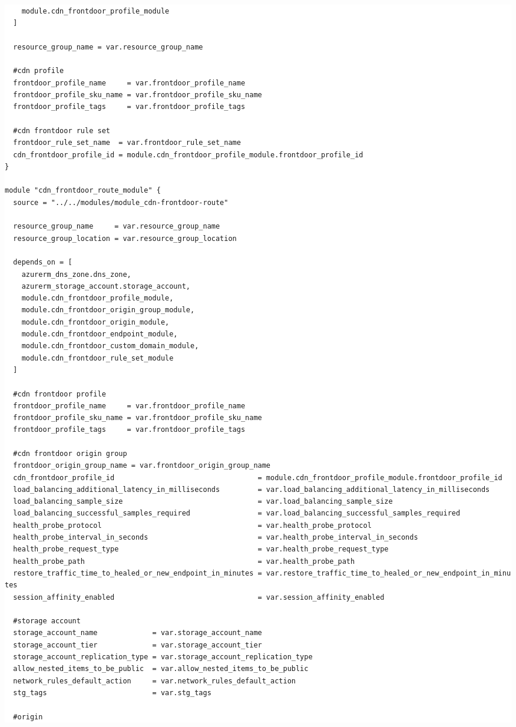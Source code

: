 ```
    module.cdn_frontdoor_profile_module
  ]

  resource_group_name = var.resource_group_name

  #cdn profile
  frontdoor_profile_name     = var.frontdoor_profile_name
  frontdoor_profile_sku_name = var.frontdoor_profile_sku_name
  frontdoor_profile_tags     = var.frontdoor_profile_tags

  #cdn frontdoor rule set
  frontdoor_rule_set_name  = var.frontdoor_rule_set_name
  cdn_frontdoor_profile_id = module.cdn_frontdoor_profile_module.frontdoor_profile_id
}

module "cdn_frontdoor_route_module" {
  source = "../../modules/module_cdn-frontdoor-route"

  resource_group_name     = var.resource_group_name
  resource_group_location = var.resource_group_location

  depends_on = [
    azurerm_dns_zone.dns_zone,
    azurerm_storage_account.storage_account,
    module.cdn_frontdoor_profile_module,
    module.cdn_frontdoor_origin_group_module,
    module.cdn_frontdoor_origin_module,
    module.cdn_frontdoor_endpoint_module,
    module.cdn_frontdoor_custom_domain_module,
    module.cdn_frontdoor_rule_set_module
  ]

  #cdn frontdoor profile
  frontdoor_profile_name     = var.frontdoor_profile_name
  frontdoor_profile_sku_name = var.frontdoor_profile_sku_name
  frontdoor_profile_tags     = var.frontdoor_profile_tags

  #cdn frontdoor origin group
  frontdoor_origin_group_name = var.frontdoor_origin_group_name
  cdn_frontdoor_profile_id                                  = module.cdn_frontdoor_profile_module.frontdoor_profile_id
  load_balancing_additional_latency_in_milliseconds         = var.load_balancing_additional_latency_in_milliseconds
  load_balancing_sample_size                                = var.load_balancing_sample_size
  load_balancing_successful_samples_required                = var.load_balancing_successful_samples_required
  health_probe_protocol                                     = var.health_probe_protocol
  health_probe_interval_in_seconds                          = var.health_probe_interval_in_seconds
  health_probe_request_type                                 = var.health_probe_request_type
  health_probe_path                                         = var.health_probe_path
  restore_traffic_time_to_healed_or_new_endpoint_in_minutes = var.restore_traffic_time_to_healed_or_new_endpoint_in_minutes
  session_affinity_enabled                                  = var.session_affinity_enabled

  #storage account
  storage_account_name             = var.storage_account_name
  storage_account_tier             = var.storage_account_tier
  storage_account_replication_type = var.storage_account_replication_type
  allow_nested_items_to_be_public  = var.allow_nested_items_to_be_public
  network_rules_default_action     = var.network_rules_default_action
  stg_tags                         = var.stg_tags

  #origin
```
